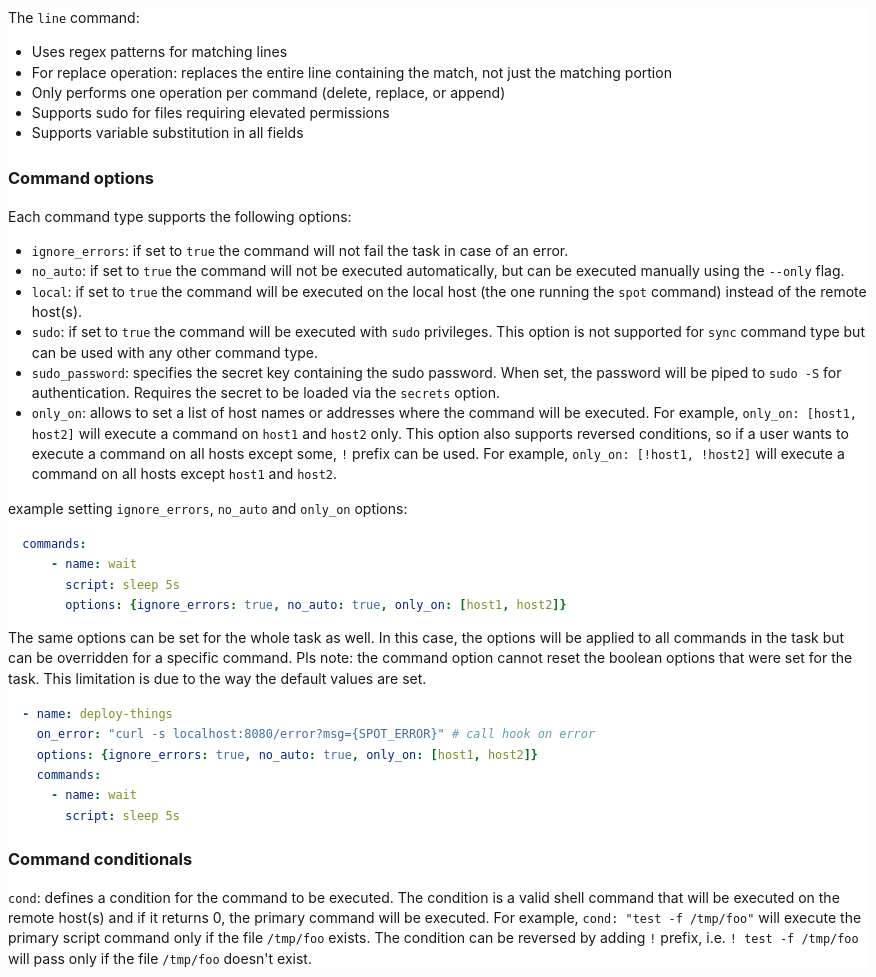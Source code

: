 The `line` command:
- Uses regex patterns for matching lines
- For replace operation: replaces the entire line containing the match, not just the matching portion
- Only performs one operation per command (delete, replace, or append)
- Supports sudo for files requiring elevated permissions
- Supports variable substitution in all fields

### Command options

Each command type supports the following options:

- `ignore_errors`: if set to `true` the command will not fail the task in case of an error.
- `no_auto`: if set to `true` the command will not be executed automatically, but can be executed manually using the `--only` flag.
- `local`: if set to `true` the command will be executed on the local host (the one running the `spot` command) instead of the remote host(s).
- `sudo`: if set to `true` the command will be executed with `sudo` privileges. This option is not supported for `sync` command type but can be used with any other command type.
- `sudo_password`: specifies the secret key containing the sudo password. When set, the password will be piped to `sudo -S` for authentication. Requires the secret to be loaded via the `secrets` option.
- `only_on`: allows to set a list of host names or addresses where the command will be executed. For example, `only_on: [host1, host2]` will execute a command on `host1` and `host2` only. This option also supports reversed conditions, so if a user wants to execute a command on all hosts except some, `!` prefix can be used. For example, `only_on: [!host1, !host2]` will execute a command on all hosts except `host1` and `host2`. 

example setting `ignore_errors`, `no_auto` and `only_on` options:

```yaml
  commands:
      - name: wait
        script: sleep 5s
        options: {ignore_errors: true, no_auto: true, only_on: [host1, host2]}
```

The same options can be set for the whole task as well. In this case, the options will be applied to all commands in the task but can be overridden for a specific command. Pls note: the command option cannot reset the boolean options that were set for the task. This limitation is due to the way the default values are set.

```yaml
  - name: deploy-things
    on_error: "curl -s localhost:8080/error?msg={SPOT_ERROR}" # call hook on error
    options: {ignore_errors: true, no_auto: true, only_on: [host1, host2]}
    commands:
      - name: wait
        script: sleep 5s
```

### Command conditionals

`cond`: defines a condition for the command to be executed. The condition is a valid shell command that will be executed on the remote host(s) and if it returns 0, the primary command will be executed. For example, `cond: "test -f /tmp/foo"` will execute the primary script command only if the file `/tmp/foo` exists. The condition can be reversed by adding `!` prefix, i.e. `! test -f /tmp/foo` will pass only if the file `/tmp/foo` doesn't exist.
